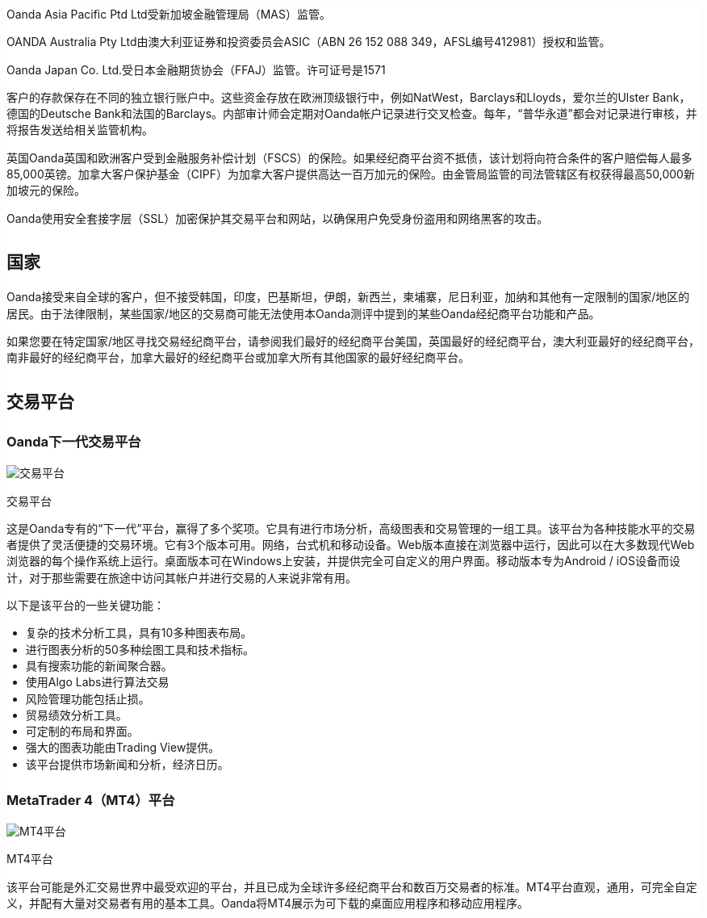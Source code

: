 Oanda Asia Pacific Ptd Ltd受新加坡金融管理局（MAS）监管。

OANDA Australia Pty Ltd由澳大利亚证券和投资委员会ASIC（ABN 26 152 088 349，AFSL编号412981）授权和监管。

Oanda Japan Co. Ltd.受日本金融期货协会（FFAJ）监管。许可证号是1571

客户的存款保存在不同的独立银行账户中。这些资金存放在欧洲顶级银行中，例如NatWest，Barclays和Lloyds，爱尔兰的Ulster Bank，德国的Deutsche Bank和法国的Barclays。内部审计师会定期对Oanda帐户记录进行交叉检查。每年，“普华永道”都会对记录进行审核，并将报告发送给相关监管机构。

英国Oanda英国和欧洲客户受到金融服务补偿计划（FSCS）的保险。如果经纪商平台资不抵债，该计划将向符合条件的客户赔偿每人最多85,000英镑。加拿大客户保护基金（CIPF）为加拿大客户提供高达一百万加元的保险。由金管局监管的司法管辖区有权获得最高50,000新加坡元的保险。

Oanda使用安全套接字层（SSL）加密保护其交易平台和网站，以确保用户免受身份盗用和网络黑客的攻击。

## 国家

Oanda接受来自全球的客户，但不接受韩国，印度，巴基斯坦，伊朗，新西兰，柬埔寨，尼日利亚，加纳和其他有一定限制的国家/地区的居民。由于法律限制，某些国家/地区的交易商可能无法使用本Oanda测评中提到的某些Oanda经纪商平台功能和产品。

如果您要在特定国家/地区寻找交易经纪商平台，请参阅我们最好的经纪商平台美国，英国最好的经纪商平台，澳大利亚最好的经纪商平台，南非最好的经纪商平台，加拿大最好的经纪商平台或加拿大所有其他国家的最好经纪商平台。

## 交易平台

### Oanda下一代交易平台

![交易平台](https://cdn.fendou.la/funstoutiao/2020/12/Oanda-Trading-Platform.jpg "交易平台")

交易平台

这是Oanda专有的“下一代”平台，赢得了多个奖项。它具有进行市场分析，高级图表和交易管理的一组工具。该平台为各种技能水平的交易者提供了灵活便捷的交易环境。它有3个版本可用。网络，台式机和移动设备。Web版本直接在浏览器中运行，因此可以在大多数现代Web浏览器的每个操作系统上运行。桌面版本可在Windows上安装，并提供完全可自定义的用户界面。移动版本专为Android / iOS设备而设计，对于那些需要在旅途中访问其帐户并进行交易的人来说非常有用。

以下是该平台的一些关键功能：

- 复杂的技术分析工具，具有10多种图表布局。
- 进行图表分析的50多种绘图工具和技术指标。
- 具有搜索功能的新闻聚合器。
- 使用Algo Labs进行算法交易
- 风险管理功能包括止损。
- 贸易绩效分析工具。
- 可定制的布局和界面。
- 强大的图表功能由Trading View提供。
- 该平台提供市场新闻和分析，经济日历。

### MetaTrader 4（MT4）平台

![MT4平台](https://cdn.fendou.la/funstoutiao/2020/12/Oanda-MT4-Platform.jpg "MT4平台")

MT4平台

该平台可能是外汇交易世界中最受欢迎的平台，并且已成为全球许多经纪商平台和数百万交易者的标准。MT4平台直观，通用，可完全自定义，并配有大量对交易者有用的基本工具。Oanda将MT4展示为可下载的桌面应用程序和移动应用程序。

